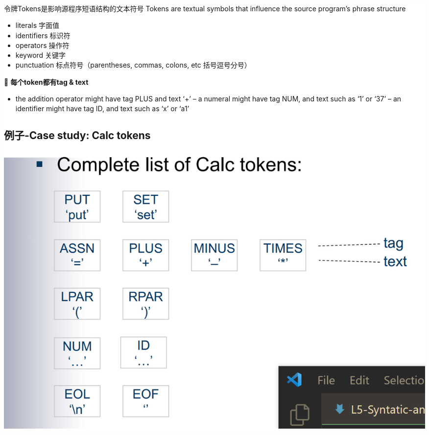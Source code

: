 令牌Tokens是影响源程序短语结构的文本符号 Tokens are textual symbols that influence the source program’s phrase structure

* literals 字面值
* identifiers 标识符
* operators 操作符
* keyword 关键字
* punctuation 标点符号（parentheses, commas, colons, etc 括号逗号分号）

:orange: **每个token都有tag & text**

- the addition operator might have tag PLUS and text ‘+’
– a numeral might have tag NUM, and text such as ‘1’ or ‘37’
– an identifier might have tag ID, and text such as ‘x’ or ‘a1’

## 例子-Case study: Calc tokens

![](/static/2021-03-06-15-33-23.png)